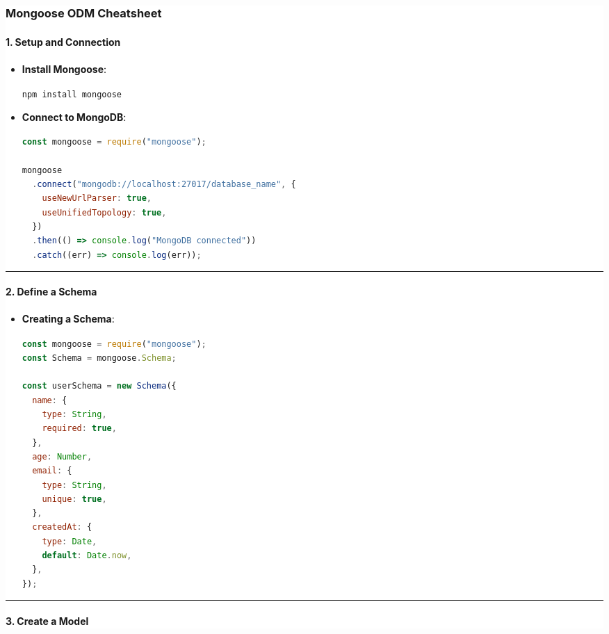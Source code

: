 ### **Mongoose ODM Cheatsheet**

#### **1. Setup and Connection**

- **Install Mongoose**:

  ```bash
  npm install mongoose
  ```

- **Connect to MongoDB**:

  ```javascript
  const mongoose = require("mongoose");

  mongoose
    .connect("mongodb://localhost:27017/database_name", {
      useNewUrlParser: true,
      useUnifiedTopology: true,
    })
    .then(() => console.log("MongoDB connected"))
    .catch((err) => console.log(err));
  ```

---

#### **2. Define a Schema**

- **Creating a Schema**:

  ```javascript
  const mongoose = require("mongoose");
  const Schema = mongoose.Schema;

  const userSchema = new Schema({
    name: {
      type: String,
      required: true,
    },
    age: Number,
    email: {
      type: String,
      unique: true,
    },
    createdAt: {
      type: Date,
      default: Date.now,
    },
  });
  ```

---

#### **3. Create a Model**
